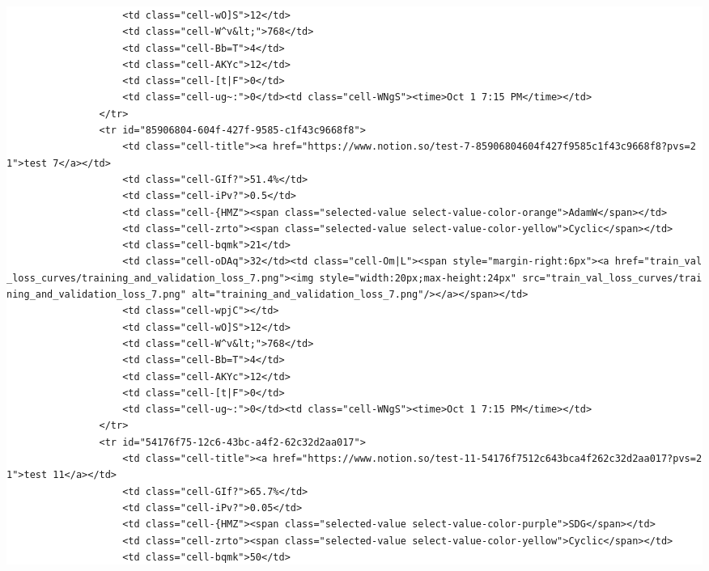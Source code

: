 						<td class="cell-wO]S">12</td>
						<td class="cell-W^v&lt;">768</td>
						<td class="cell-Bb=T">4</td>
						<td class="cell-AKYc">12</td>
						<td class="cell-[t|F">0</td>
						<td class="cell-ug~:">0</td><td class="cell-WNgS"><time>Oct 1 7:15 PM</time></td>
					</tr>
					<tr id="85906804-604f-427f-9585-c1f43c9668f8">
						<td class="cell-title"><a href="https://www.notion.so/test-7-85906804604f427f9585c1f43c9668f8?pvs=21">test 7</a></td>
						<td class="cell-GIf?">51.4%</td>
						<td class="cell-iPv?">0.5</td>
						<td class="cell-{HMZ"><span class="selected-value select-value-color-orange">AdamW</span></td>
						<td class="cell-zrto"><span class="selected-value select-value-color-yellow">Cyclic</span></td>
						<td class="cell-bqmk">21</td>
						<td class="cell-oDAq">32</td><td class="cell-Om|L"><span style="margin-right:6px"><a href="train_val_loss_curves/training_and_validation_loss_7.png"><img style="width:20px;max-height:24px" src="train_val_loss_curves/training_and_validation_loss_7.png" alt="training_and_validation_loss_7.png"/></a></span></td>
						<td class="cell-wpjC"></td>
						<td class="cell-wO]S">12</td>
						<td class="cell-W^v&lt;">768</td>
						<td class="cell-Bb=T">4</td>
						<td class="cell-AKYc">12</td>
						<td class="cell-[t|F">0</td>
						<td class="cell-ug~:">0</td><td class="cell-WNgS"><time>Oct 1 7:15 PM</time></td>
					</tr>
					<tr id="54176f75-12c6-43bc-a4f2-62c32d2aa017">
						<td class="cell-title"><a href="https://www.notion.so/test-11-54176f7512c643bca4f262c32d2aa017?pvs=21">test 11</a></td>
						<td class="cell-GIf?">65.7%</td>
						<td class="cell-iPv?">0.05</td>
						<td class="cell-{HMZ"><span class="selected-value select-value-color-purple">SDG</span></td>
						<td class="cell-zrto"><span class="selected-value select-value-color-yellow">Cyclic</span></td>
						<td class="cell-bqmk">50</td>